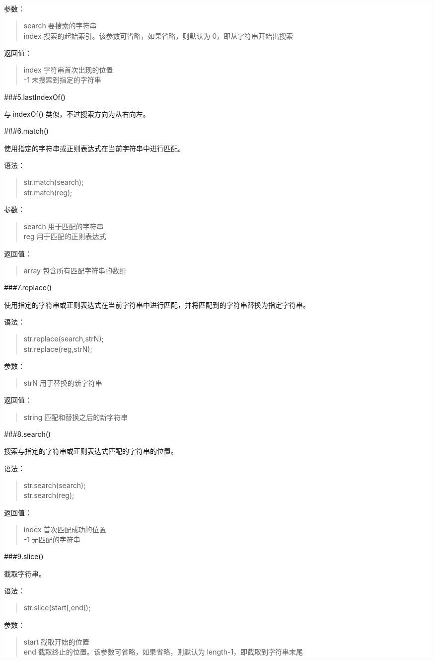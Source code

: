 参数：
>search 要搜索的字符串  
>index 搜索的起始索引。该参数可省略，如果省略，则默认为 0，即从字符串开始出搜索

返回值：
>index 字符串首次出现的位置  
>-1 未搜索到指定的字符串

###5.lastIndexOf()

与 indexOf() 类似，不过搜索方向为从右向左。

###6.match()

使用指定的字符串或正则表达式在当前字符串中进行匹配。

语法：
>str.match(search);  
>str.match(reg);

参数：
>search 用于匹配的字符串  
>reg 用于匹配的正则表达式

返回值：
>array 包含所有匹配字符串的数组

###7.replace()

使用指定的字符串或正则表达式在当前字符串中进行匹配，并将匹配到的字符串替换为指定字符串。

语法：
>str.replace(search,strN);  
>str.replace(reg,strN);

参数：
>strN 用于替换的新字符串

返回值：
>string 匹配和替换之后的新字符串

###8.search()

搜索与指定的字符串或正则表达式匹配的字符串的位置。

语法：
>str.search(search);  
>str.search(reg);

返回值：
>index 首次匹配成功的位置  
>-1 无匹配的字符串

###9.slice()

截取字符串。

语法：
>str.slice(start[,end]);

参数：
>start 截取开始的位置  
>end 截取终止的位置。该参数可省略，如果省略，则默认为 length-1，即截取到字符串末尾
